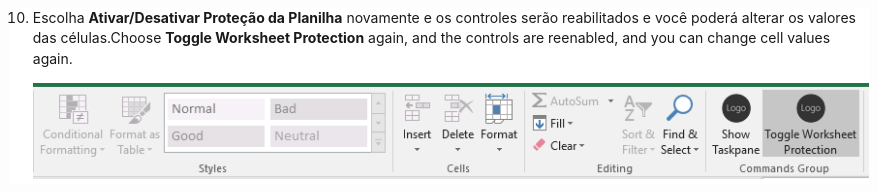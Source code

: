 10. <span data-ttu-id="1e513-204">Escolha **Ativar/Desativar Proteção da Planilha** novamente e os controles serão reabilitados e você poderá alterar os valores das células.</span><span class="sxs-lookup"><span data-stu-id="1e513-204">Choose **Toggle Worksheet Protection** again, and the controls are reenabled, and you can change cell values again.</span></span>

    ![Tutorial do Excel - Faixa de Opções com a Proteção Ativada](../images/excel-tutorial-ribbon-with-protection-on.png)
